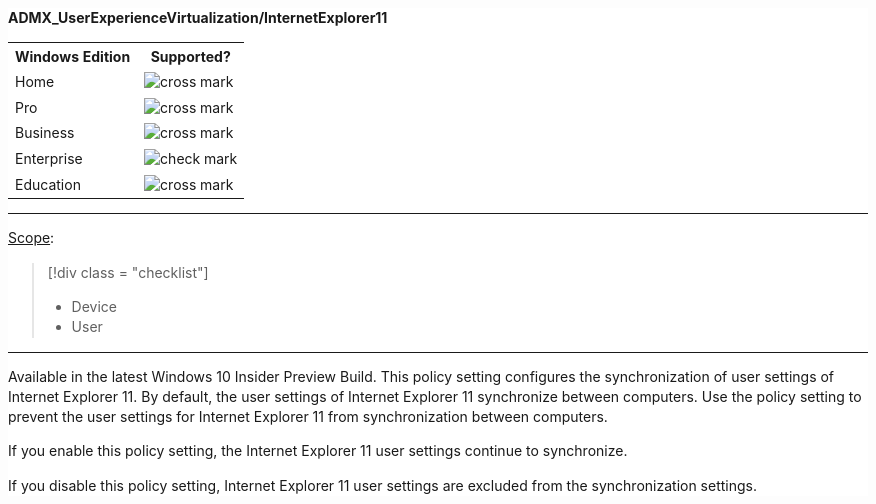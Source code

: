 <a href="" id="admx-userexperiencevirtualization-internetexplorer11"></a>**ADMX_UserExperienceVirtualization/InternetExplorer11**  


<table>
<tr>
    <th>Windows Edition</th>
    <th>Supported?</th>
</tr>
<tr>
    <td>Home</td>
    <td><img src="images/crossmark.png" alt="cross mark" /></td>
</tr>
<tr>
    <td>Pro</td>
    <td><img src="images/crossmark.png" alt="cross mark" /></td>
</tr>
<tr>
    <td>Business</td>
    <td><img src="images/crossmark.png" alt="cross mark" /></td>
</tr>
<tr>
    <td>Enterprise</td>
    <td><img src="images/checkmark.png" alt="check mark" /></td>
</tr>
<tr>
    <td>Education</td>
    <td><img src="images/crossmark.png" alt="cross mark" /></td>
</tr>
</table>


<hr/>


[Scope](./policy-configuration-service-provider.md#policy-scope):

> [!div class = "checklist"]
> * Device
> * User

<hr/>



Available in the latest Windows 10 Insider Preview Build. This policy setting configures the synchronization of user settings of Internet Explorer 11. By default, the user settings of Internet Explorer 11 synchronize between computers. Use the policy setting to prevent the user settings for Internet Explorer 11 from synchronization between computers.

If you enable this policy setting, the Internet Explorer 11 user settings continue to synchronize.

If you disable this policy setting, Internet Explorer 11 user settings are excluded from the synchronization settings.
